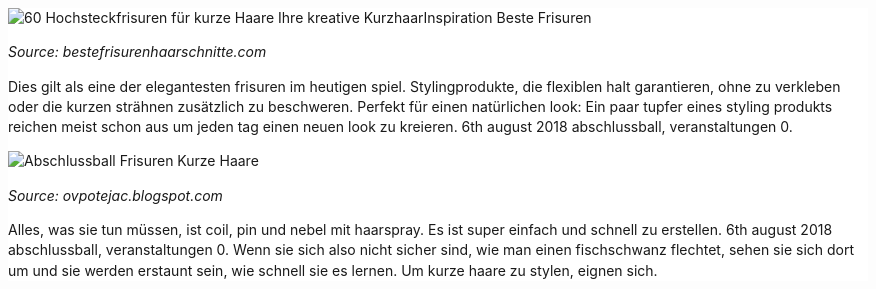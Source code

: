 ![60 Hochsteckfrisuren für kurze Haare Ihre kreative KurzhaarInspiration Beste Frisuren](https://i2.wp.com/www.bestefrisurenhaarschnitte.com/wp-content/uploads/2018/08/89b0b5f737f382741f957eeee00b137c.jpeg "60 Hochsteckfrisuren für kurze Haare Ihre kreative KurzhaarInspiration Beste Frisuren")

*Source: bestefrisurenhaarschnitte.com*

Dies gilt als eine der elegantesten frisuren im heutigen spiel. Stylingprodukte, die flexiblen halt garantieren, ohne zu verkleben oder die kurzen strähnen zusätzlich zu beschweren. Perfekt für einen natürlichen look: Ein paar tupfer eines styling produkts reichen meist schon aus um jeden tag einen neuen look zu kreieren. 6th august 2018 abschlussball, veranstaltungen 0.


![Abschlussball Frisuren Kurze Haare](https://i.pinimg.com/originals/1f/5c/fe/1f5cfe4346c6c6c6668dc80164f63b41.jpg "Abschlussball Frisuren Kurze Haare")

*Source: ovpotejac.blogspot.com*

Alles, was sie tun müssen, ist coil, pin und nebel mit haarspray. Es ist super einfach und schnell zu erstellen. 6th august 2018 abschlussball, veranstaltungen 0. Wenn sie sich also nicht sicher sind, wie man einen fischschwanz flechtet, sehen sie sich dort um und sie werden erstaunt sein, wie schnell sie es lernen. Um kurze haare zu stylen, eignen sich.


